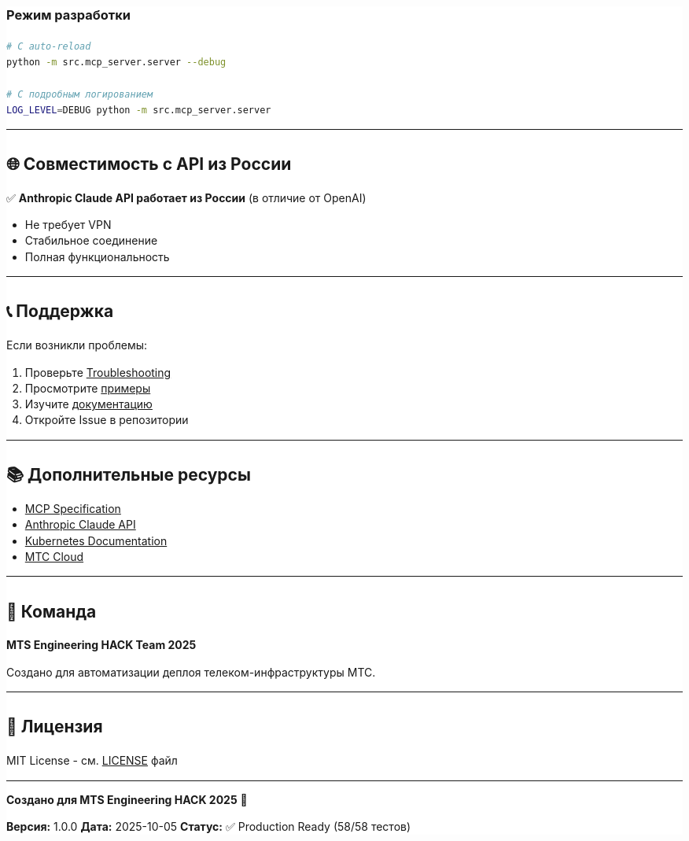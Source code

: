 ### Режим разработки

```bash
# С auto-reload
python -m src.mcp_server.server --debug

# С подробным логированием
LOG_LEVEL=DEBUG python -m src.mcp_server.server
```

---

## 🌐 Совместимость с API из России

✅ **Anthropic Claude API работает из России** (в отличие от OpenAI)

- Не требует VPN
- Стабильное соединение
- Полная функциональность

---

## 📞 Поддержка

Если возникли проблемы:

1. Проверьте [Troubleshooting](#-troubleshooting)
2. Просмотрите [примеры](examples/)
3. Изучите [документацию](docs/)
4. Откройте Issue в репозитории

---

## 📚 Дополнительные ресурсы

- [MCP Specification](https://spec.modelcontextprotocol.io/)
- [Anthropic Claude API](https://docs.anthropic.com/)
- [Kubernetes Documentation](https://kubernetes.io/docs/)
- [МТС Cloud](https://cloud.mts.ru/)

---

## 👥 Команда

**MTS Engineering HACK Team 2025**

Создано для автоматизации деплоя телеком-инфраструктуры МТС.

---

## 📄 Лицензия

MIT License - см. [LICENSE](LICENSE) файл

---

**Создано для MTS Engineering HACK 2025** 🚀

**Версия:** 1.0.0
**Дата:** 2025-10-05
**Статус:** ✅ Production Ready (58/58 тестов)
